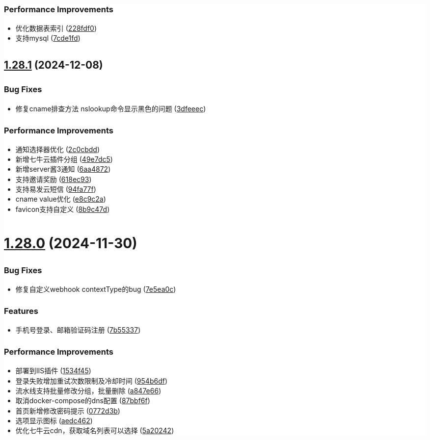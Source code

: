 ### Performance Improvements

* 优化数据表索引 ([228fdf0](https://github.com/certd/certd/commit/228fdf0a0d28013f5dd156a97bbde80537e8e97e))
* 支持mysql ([7cde1fd](https://github.com/certd/certd/commit/7cde1fdc4a9ed851900d231a5460c8dbfbcd148e))

## [1.28.1](https://github.com/certd/certd/compare/v1.28.0...v1.28.1) (2024-12-08)

### Bug Fixes

* 修复cname排查方法 nslookup命令显示黑色的问题 ([3dfeeec](https://github.com/certd/certd/commit/3dfeeec899d7d0d7292695ce410f78548e076c03))

### Performance Improvements

* 通知选择器优化 ([2c0cbdd](https://github.com/certd/certd/commit/2c0cbdd29ecb74cc939b2ae7ee86b8d40f70ba31))
* 新增七牛云插件分组 ([49e7dc5](https://github.com/certd/certd/commit/49e7dc56e1a95fbdea3e30cdeb945b48415b69e3))
* 新增server酱3通知 ([6aa4872](https://github.com/certd/certd/commit/6aa487269c9f6862e188b37a0d6c73f79c937d94))
* 支持邀请奖励 ([618ec93](https://github.com/certd/certd/commit/618ec937866b24ebcf8164db43acb1ed66a5b329))
* 支持易发云短信 ([94fa77f](https://github.com/certd/certd/commit/94fa77fcd2b9bea294fb05736c0d8cdc81f56103))
* cname value优化 ([e8c9c2a](https://github.com/certd/certd/commit/e8c9c2a47d47048ae743b16f7bc932dbe18a89e9))
* favicon支持自定义 ([8b9c47d](https://github.com/certd/certd/commit/8b9c47daf194515006689a212ae9cf586bdf5993))

# [1.28.0](https://github.com/certd/certd/compare/v1.27.9...v1.28.0) (2024-11-30)

### Bug Fixes

* 修复自定义webhook contextType的bug ([7e5ea0c](https://github.com/certd/certd/commit/7e5ea0cee003acda952d922ca70592f1e8a2ed80))

### Features

* 手机号登录、邮箱验证码注册 ([7b55337](https://github.com/certd/certd/commit/7b55337c5edb470cca7aa62201eda8d274784004))

### Performance Improvements

* 部署到IIS插件 ([1534f45](https://github.com/certd/certd/commit/1534f4523633265d219d7b3a249a9ea1af99c512))
* 登录失败增加重试次数限制及冷却时间 ([954b6df](https://github.com/certd/certd/commit/954b6df3608695fe074130f8149a33e311d80cc4))
* 流水线支持批量修改分组，批量删除 ([a847e66](https://github.com/certd/certd/commit/a847e66c4fc843b98f1520b2b8072d3586ce8b81))
* 取消docker-compose的dns配置 ([87bbf6f](https://github.com/certd/certd/commit/87bbf6f14080b9fa287c250d7fc4d33279c83ff7))
* 首页新增修改密码提示 ([0772d3b](https://github.com/certd/certd/commit/0772d3b3fd24afdde4086d9f09ef19d037b431b4))
* 选项显示图标 ([aedc462](https://github.com/certd/certd/commit/aedc46213571a3bd93809b7af7fa17a08d546237))
* 优化七牛云cdn，获取域名列表可以选择 ([5a20242](https://github.com/certd/certd/commit/5a20242111d6bd255b25dac86fe1f062c8543096))